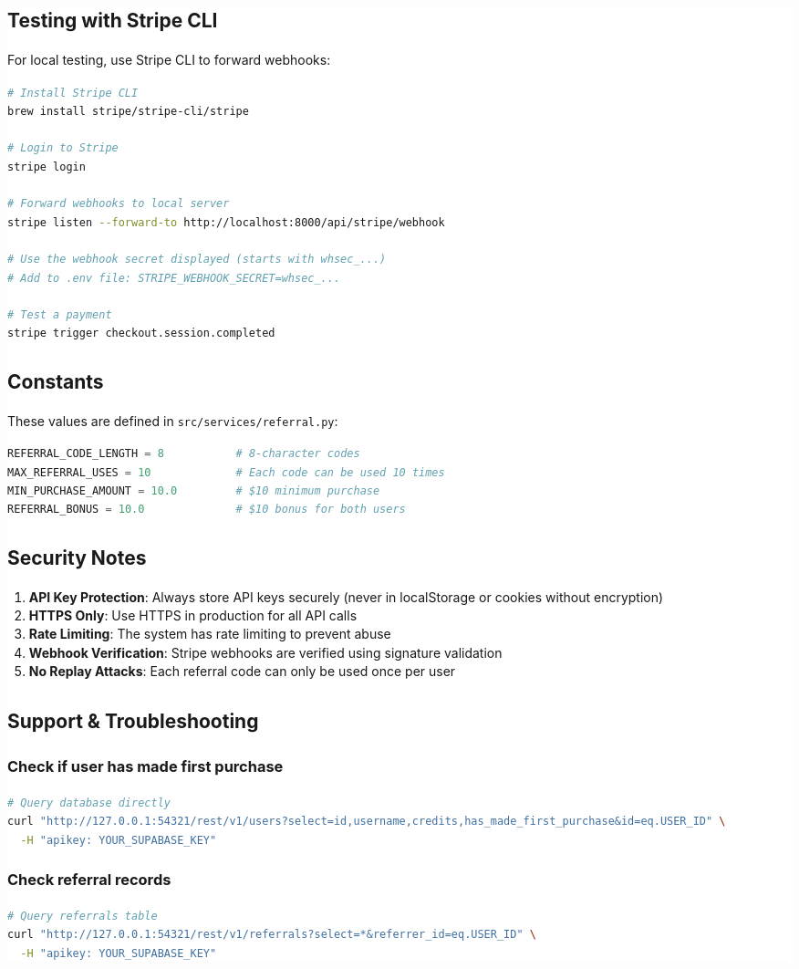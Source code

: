 ## Testing with Stripe CLI

For local testing, use Stripe CLI to forward webhooks:

```bash
# Install Stripe CLI
brew install stripe/stripe-cli/stripe

# Login to Stripe
stripe login

# Forward webhooks to local server
stripe listen --forward-to http://localhost:8000/api/stripe/webhook

# Use the webhook secret displayed (starts with whsec_...)
# Add to .env file: STRIPE_WEBHOOK_SECRET=whsec_...

# Test a payment
stripe trigger checkout.session.completed
```

## Constants

These values are defined in `src/services/referral.py`:

```python
REFERRAL_CODE_LENGTH = 8           # 8-character codes
MAX_REFERRAL_USES = 10             # Each code can be used 10 times
MIN_PURCHASE_AMOUNT = 10.0         # $10 minimum purchase
REFERRAL_BONUS = 10.0              # $10 bonus for both users
```

## Security Notes

1. **API Key Protection**: Always store API keys securely (never in localStorage or cookies without encryption)
2. **HTTPS Only**: Use HTTPS in production for all API calls
3. **Rate Limiting**: The system has rate limiting to prevent abuse
4. **Webhook Verification**: Stripe webhooks are verified using signature validation
5. **No Replay Attacks**: Each referral code can only be used once per user

## Support & Troubleshooting

### Check if user has made first purchase
```bash
# Query database directly
curl "http://127.0.0.1:54321/rest/v1/users?select=id,username,credits,has_made_first_purchase&id=eq.USER_ID" \
  -H "apikey: YOUR_SUPABASE_KEY"
```

### Check referral records
```bash
# Query referrals table
curl "http://127.0.0.1:54321/rest/v1/referrals?select=*&referrer_id=eq.USER_ID" \
  -H "apikey: YOUR_SUPABASE_KEY"
```
